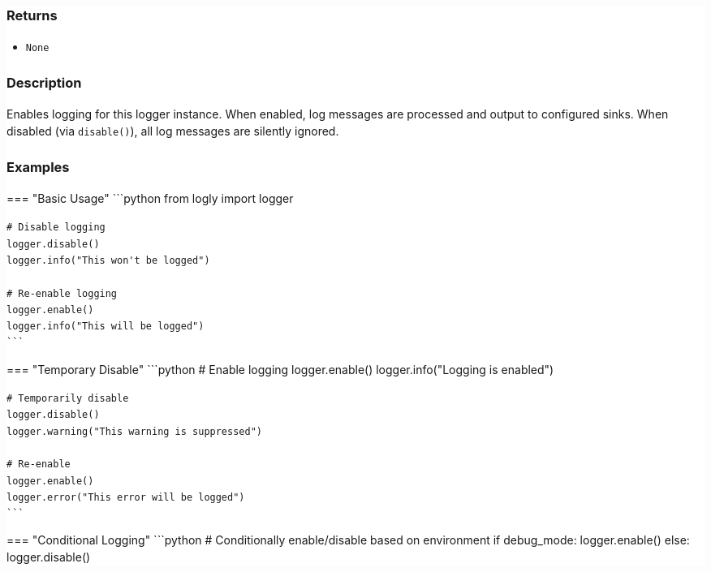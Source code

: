 ### Returns
- `None`

### Description

Enables logging for this logger instance. When enabled, log messages are processed and output to configured sinks. When disabled (via `disable()`), all log messages are silently ignored.

### Examples

=== "Basic Usage"
    ```python
    from logly import logger
    
    # Disable logging
    logger.disable()
    logger.info("This won't be logged")
    
    # Re-enable logging
    logger.enable()
    logger.info("This will be logged")
    ```

=== "Temporary Disable"
    ```python
    # Enable logging
    logger.enable()
    logger.info("Logging is enabled")
    
    # Temporarily disable
    logger.disable()
    logger.warning("This warning is suppressed")
    
    # Re-enable
    logger.enable()
    logger.error("This error will be logged")
    ```

=== "Conditional Logging"
    ```python
    # Conditionally enable/disable based on environment
    if debug_mode:
        logger.enable()
    else:
        logger.disable()
    